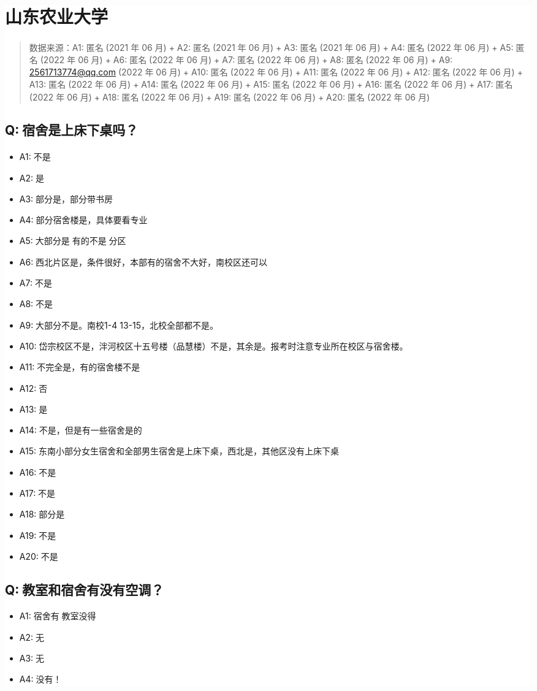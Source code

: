 # 山东农业大学

> 数据来源：A1: 匿名 (2021 年 06 月) + A2: 匿名 (2021 年 06 月) + A3: 匿名 (2021 年 06 月) + A4: 匿名 (2022 年 06 月) + A5: 匿名 (2022 年 06 月) + A6: 匿名 (2022 年 06 月) + A7: 匿名 (2022 年 06 月) + A8: 匿名 (2022 年 06 月) + A9: 2561713774@qq.com (2022 年 06 月) + A10: 匿名 (2022 年 06 月) + A11: 匿名 (2022 年 06 月) + A12: 匿名 (2022 年 06 月) + A13: 匿名 (2022 年 06 月) + A14: 匿名 (2022 年 06 月) + A15: 匿名 (2022 年 06 月) + A16: 匿名 (2022 年 06 月) + A17: 匿名 (2022 年 06 月) + A18: 匿名 (2022 年 06 月) + A19: 匿名 (2022 年 06 月) + A20: 匿名 (2022 年 06 月)

## Q: 宿舍是上床下桌吗？

- A1: 不是

- A2: 是

- A3: 部分是，部分带书房

- A4: 部分宿舍楼是，具体要看专业

- A5: 大部分是 有的不是 分区

- A6: 西北片区是，条件很好，本部有的宿舍不大好，南校区还可以

- A7: 不是

- A8: 不是

- A9: 大部分不是。南校1-4 13-15，北校全部都不是。

- A10: 岱宗校区不是，泮河校区十五号楼（品慧楼）不是，其余是。报考时注意专业所在校区与宿舍楼。

- A11: 不完全是，有的宿舍楼不是

- A12: 否

- A13: 是

- A14: 不是，但是有一些宿舍是的

- A15: 东南小部分女生宿舍和全部男生宿舍是上床下桌，西北是，其他区没有上床下桌

- A16: 不是

- A17: 不是

- A18: 部分是

- A19: 不是

- A20: 不是

## Q: 教室和宿舍有没有空调？

- A1: 宿舍有 教室没得

- A2: 无

- A3: 无

- A4: 没有！
